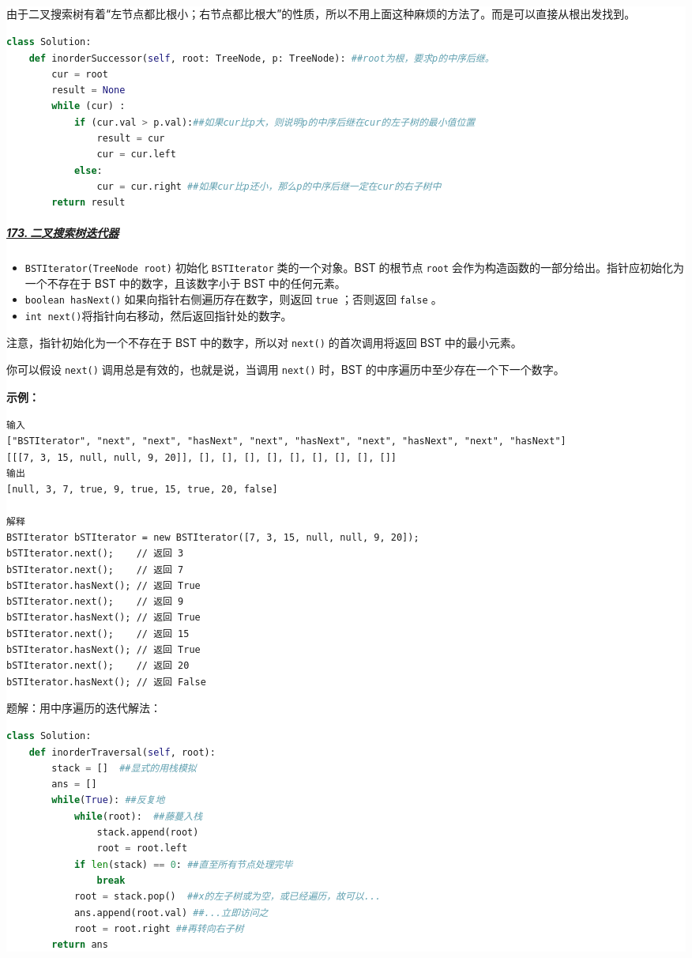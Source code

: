 由于二叉搜索树有着“左节点都比根小；右节点都比根大”的性质，所以不用上面这种麻烦的方法了。而是可以直接从根出发找到。

```python
class Solution:
    def inorderSuccessor(self, root: TreeNode, p: TreeNode): ##root为根，要求p的中序后继。
        cur = root
        result = None
        while (cur) :
            if (cur.val > p.val):##如果cur比p大，则说明p的中序后继在cur的左子树的最小值位置
                result = cur
                cur = cur.left
            else:
                cur = cur.right ##如果cur比p还小，那么p的中序后继一定在cur的右子树中
        return result
```



##### [173. 二叉搜索树迭代器](https://leetcode-cn.com/problems/binary-search-tree-iterator/)

- `BSTIterator(TreeNode root)` 初始化 `BSTIterator` 类的一个对象。BST 的根节点 `root` 会作为构造函数的一部分给出。指针应初始化为一个不存在于 BST 中的数字，且该数字小于 BST 中的任何元素。
- `boolean hasNext()` 如果向指针右侧遍历存在数字，则返回 `true` ；否则返回 `false` 。
- `int next()`将指针向右移动，然后返回指针处的数字。

注意，指针初始化为一个不存在于 BST 中的数字，所以对 `next()` 的首次调用将返回 BST 中的最小元素。

你可以假设 `next()` 调用总是有效的，也就是说，当调用 `next()` 时，BST 的中序遍历中至少存在一个下一个数字。

**示例：**

```
输入
["BSTIterator", "next", "next", "hasNext", "next", "hasNext", "next", "hasNext", "next", "hasNext"]
[[[7, 3, 15, null, null, 9, 20]], [], [], [], [], [], [], [], [], []]
输出
[null, 3, 7, true, 9, true, 15, true, 20, false]

解释
BSTIterator bSTIterator = new BSTIterator([7, 3, 15, null, null, 9, 20]);
bSTIterator.next();    // 返回 3
bSTIterator.next();    // 返回 7
bSTIterator.hasNext(); // 返回 True
bSTIterator.next();    // 返回 9
bSTIterator.hasNext(); // 返回 True
bSTIterator.next();    // 返回 15
bSTIterator.hasNext(); // 返回 True
bSTIterator.next();    // 返回 20
bSTIterator.hasNext(); // 返回 False
```

题解：用中序遍历的迭代解法：

```python
class Solution:
    def inorderTraversal(self, root):
        stack = []  ##显式的用栈模拟
        ans = []
        while(True): ##反复地
            while(root):  ##藤蔓入栈
                stack.append(root)
                root = root.left
            if len(stack) == 0: ##直至所有节点处理完毕
                break
            root = stack.pop()  ##x的左子树或为空，或已经遍历，故可以...
            ans.append(root.val) ##...立即访问之
            root = root.right ##再转向右子树
        return ans
```